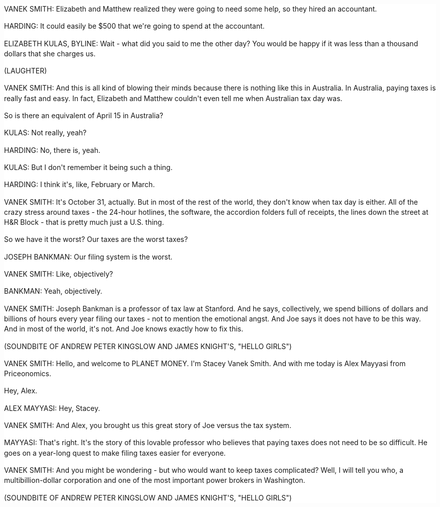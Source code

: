 VANEK SMITH: Elizabeth and Matthew realized they were going to need some help, so they hired an accountant.

HARDING: It could easily be $500 that we're going to spend at the accountant.

ELIZABETH KULAS, BYLINE: Wait - what did you said to me the other day? You would be happy if it was less than a thousand dollars that she charges us.

(LAUGHTER)

VANEK SMITH: And this is all kind of blowing their minds because there is nothing like this in Australia. In Australia, paying taxes is really fast and easy. In fact, Elizabeth and Matthew couldn't even tell me when Australian tax day was.

So is there an equivalent of April 15 in Australia?

KULAS: Not really, yeah?

HARDING: No, there is, yeah.

KULAS: But I don't remember it being such a thing.

HARDING: I think it's, like, February or March.

VANEK SMITH: It's October 31, actually. But in most of the rest of the world, they don't know when tax day is either. All of the crazy stress around taxes - the 24-hour hotlines, the software, the accordion folders full of receipts, the lines down the street at H&R Block - that is pretty much just a U.S. thing.

So we have it the worst? Our taxes are the worst taxes?

JOSEPH BANKMAN: Our filing system is the worst.

VANEK SMITH: Like, objectively?

BANKMAN: Yeah, objectively.

VANEK SMITH: Joseph Bankman is a professor of tax law at Stanford. And he says, collectively, we spend billions of dollars and billions of hours every year filing our taxes - not to mention the emotional angst. And Joe says it does not have to be this way. And in most of the world, it's not. And Joe knows exactly how to fix this.

(SOUNDBITE OF ANDREW PETER KINGSLOW AND JAMES KNIGHT'S, "HELLO GIRLS")

VANEK SMITH: Hello, and welcome to PLANET MONEY. I'm Stacey Vanek Smith. And with me today is Alex Mayyasi from Priceonomics.

Hey, Alex.

ALEX MAYYASI: Hey, Stacey.

VANEK SMITH: And Alex, you brought us this great story of Joe versus the tax system.

MAYYASI: That's right. It's the story of this lovable professor who believes that paying taxes does not need to be so difficult. He goes on a year-long quest to make filing taxes easier for everyone.

VANEK SMITH: And you might be wondering - but who would want to keep taxes complicated? Well, I will tell you who, a multibillion-dollar corporation and one of the most important power brokers in Washington.

(SOUNDBITE OF ANDREW PETER KINGSLOW AND JAMES KNIGHT'S, "HELLO GIRLS")
